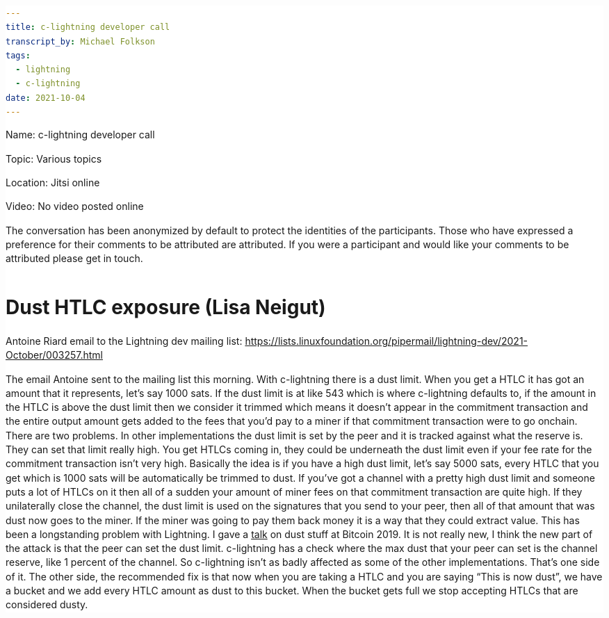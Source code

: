 ```yaml
---
title: c-lightning developer call
transcript_by: Michael Folkson
tags:
  - lightning
  - c-lightning
date: 2021-10-04
---
```

Name: c-lightning developer call

Topic: Various topics

Location: Jitsi online

Video: No video posted online

The conversation has been anonymized by default to protect the identities of the participants. Those who have expressed a preference for their comments to be attributed are attributed. If you were a participant and would like your comments to be attributed please get in touch.

# Dust HTLC exposure (Lisa Neigut)

Antoine Riard email to the Lightning dev mailing list: <https://lists.linuxfoundation.org/pipermail/lightning-dev/2021-October/003257.html>

The email Antoine sent to the mailing list this morning. With c-lightning there is a dust limit. When you get a HTLC it has got an amount that it represents, let’s say 1000 sats. If the dust limit is at like 543 which is where c-lightning defaults to, if the amount in the HTLC is above the dust limit then we consider it trimmed which means it doesn’t appear in the commitment transaction and the entire output amount gets added to the fees that you’d pay to a miner if that commitment transaction were to go onchain. There are two problems. In other implementations the dust limit is set by the peer and it is tracked against what the reserve is. They can set that limit really high. You get HTLCs coming in, they could be underneath the dust limit even if your fee rate for the commitment transaction isn’t very high. Basically the idea is if you have a high dust limit, let’s say 5000 sats, every HTLC that you get which is 1000 sats will be automatically be trimmed to dust. If you’ve got a channel with a pretty high dust limit and someone puts a lot of HTLCs on it then all of a sudden your amount of miner fees on that commitment transaction are quite high. If they unilaterally close the channel, the dust limit is used on the signatures that you send to your peer, then all of that amount that was dust now goes to the miner. If the miner was going to pay them back money it is a way that they could extract value. This has been a longstanding problem with Lightning. I gave a [talk](https://www.youtube.com/watch?v=e9o6xepAD9E) on dust stuff at Bitcoin 2019. It is not really new, I think the new part of the attack is that the peer can set the dust limit. c-lightning has a check where the max dust that your peer can set is the channel reserve, like 1 percent of the channel. So c-lightning isn’t as badly affected as some of the other implementations. That’s one side of it. The other side, the recommended fix is that now when you are taking a HTLC and you are saying “This is now dust”, we have a bucket and we add every HTLC amount as dust to this bucket. When the bucket gets full we stop accepting HTLCs that are considered dusty.
